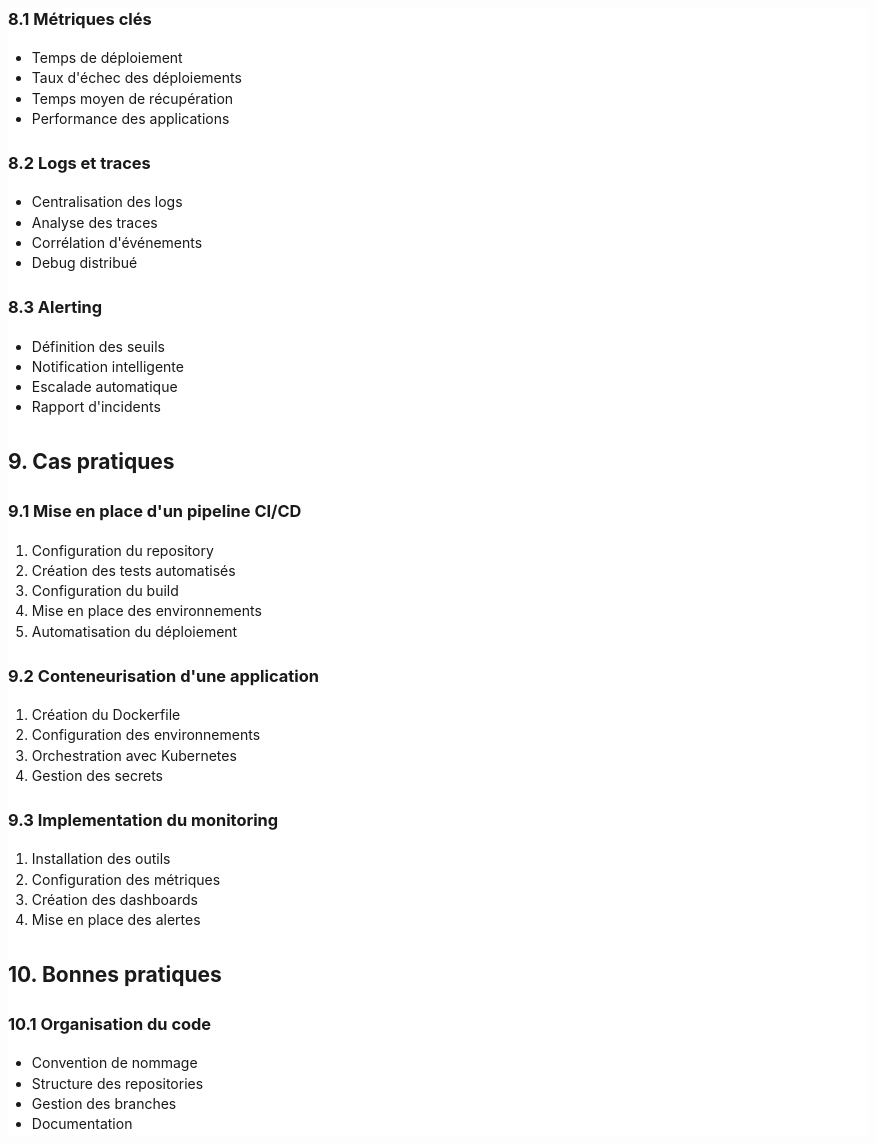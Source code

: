 ### 8.1 Métriques clés

- Temps de déploiement
- Taux d'échec des déploiements
- Temps moyen de récupération
- Performance des applications

### 8.2 Logs et traces

- Centralisation des logs
- Analyse des traces
- Corrélation d'événements
- Debug distribué

### 8.3 Alerting

- Définition des seuils
- Notification intelligente
- Escalade automatique
- Rapport d'incidents

## 9. Cas pratiques

### 9.1 Mise en place d'un pipeline CI/CD

1. Configuration du repository
2. Création des tests automatisés
3. Configuration du build
4. Mise en place des environnements
5. Automatisation du déploiement

### 9.2 Conteneurisation d'une application

1. Création du Dockerfile
2. Configuration des environnements
3. Orchestration avec Kubernetes
4. Gestion des secrets

### 9.3 Implementation du monitoring

1. Installation des outils
2. Configuration des métriques
3. Création des dashboards
4. Mise en place des alertes

## 10. Bonnes pratiques

### 10.1 Organisation du code

- Convention de nommage
- Structure des repositories
- Gestion des branches
- Documentation
